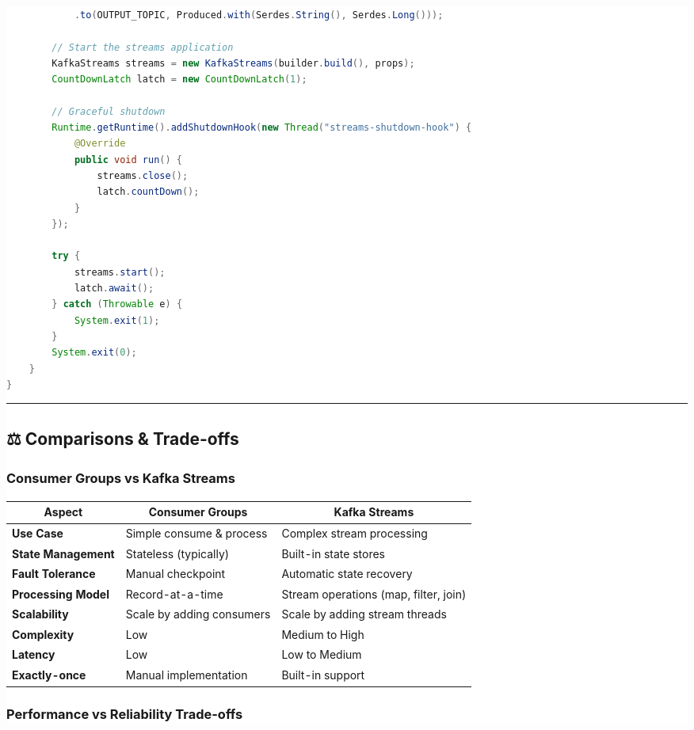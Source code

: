 ```java
            .to(OUTPUT_TOPIC, Produced.with(Serdes.String(), Serdes.Long()));
        
        // Start the streams application
        KafkaStreams streams = new KafkaStreams(builder.build(), props);
        CountDownLatch latch = new CountDownLatch(1);
        
        // Graceful shutdown
        Runtime.getRuntime().addShutdownHook(new Thread("streams-shutdown-hook") {
            @Override
            public void run() {
                streams.close();
                latch.countDown();
            }
        });
        
        try {
            streams.start();
            latch.await();
        } catch (Throwable e) {
            System.exit(1);
        }
        System.exit(0);
    }
}
```

---

## ⚖️ Comparisons & Trade-offs

### Consumer Groups vs Kafka Streams

| Aspect | Consumer Groups | Kafka Streams |
|--------|-----------------|---------------|
| **Use Case** | Simple consume & process | Complex stream processing |
| **State Management** | Stateless (typically) | Built-in state stores |
| **Fault Tolerance** | Manual checkpoint | Automatic state recovery |
| **Processing Model** | Record-at-a-time | Stream operations (map, filter, join) |
| **Scalability** | Scale by adding consumers | Scale by adding stream threads |
| **Complexity** | Low | Medium to High |
| **Latency** | Low | Low to Medium |
| **Exactly-once** | Manual implementation | Built-in support |

### Performance vs Reliability Trade-offs
